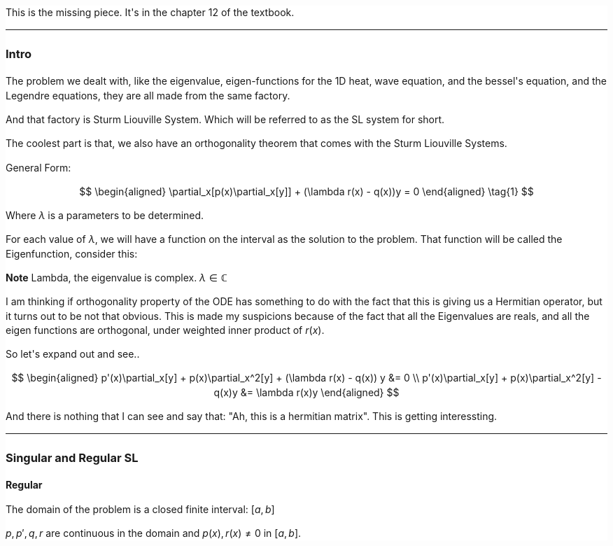 This is the missing piece.
It's in the chapter 12 of the textbook. 

---
### **Intro**

The problem we dealt with, like the eigenvalue, eigen-functions for the 1D heat, wave equation, and the bessel's equation, and the Legendre equations, they are all made from the same factory. 

And that factory is Sturm Liouville System. Which will be referred to as the SL system for short.

The coolest part is that, we also have an orthogonality theorem that comes with the Sturm Liouville Systems. 

General Form: 

$$
\begin{aligned}
\partial_x[p(x)\partial_x[y]] + (\lambda r(x) - q(x))y = 0    
\end{aligned}
\tag{1}
$$

Where $\lambda$ is a parameters to be determined. 

For each value of $\lambda$, we will have a function on the interval as the solution to the problem. That function will be called the Eigenfunction, consider this: 

**Note** Lambda, the eigenvalue is complex. $\lambda \in \mathbb{C}$

I am thinking if orthogonality property of the ODE has something to do with the fact that this is giving us a Hermitian operator, but it turns out to be  not that obvious. This is made my suspicions because of the fact that all the Eigenvalues are reals, and all the eigen functions are orthogonal, under weighted inner product of $r(x)$. 

So let's expand out and see.. 

$$
\begin{aligned}
p'(x)\partial_x[y] + p(x)\partial_x^2[y] + (\lambda r(x) - q(x)) y &= 0    
\\
p'(x)\partial_x[y] + p(x)\partial_x^2[y] - q(x)y &= \lambda r(x)y 
\end{aligned}
$$

And there is nothing that I can see and say that: "Ah, this is a hermitian matrix". This is getting interessting. 

---
### **Singular and Regular SL**

**Regular**

The domain of the problem is a closed finite interval: $[a, b]$

$p, p', q, r$ are continuous in the domain and $p(x), r(x)\ne 0$ in $[a, b]$. 
